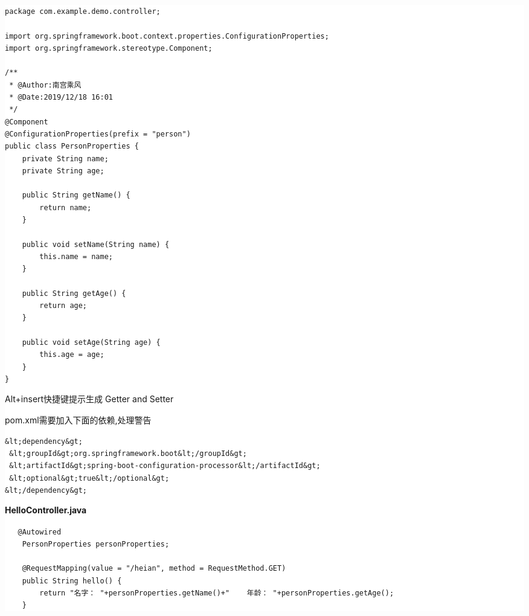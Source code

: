 ```
package com.example.demo.controller;

import org.springframework.boot.context.properties.ConfigurationProperties;
import org.springframework.stereotype.Component;

/**
 * @Author:南宫乘风
 * @Date:2019/12/18 16:01
 */
@Component
@ConfigurationProperties(prefix = "person")
public class PersonProperties {
    private String name;
    private String age;

    public String getName() {
        return name;
    }

    public void setName(String name) {
        this.name = name;
    }

    public String getAge() {
        return age;
    }

    public void setAge(String age) {
        this.age = age;
    }
}

```

Alt+insert快捷键提示生成 Getter and Setter

pom.xml需要加入下面的依赖,处理警告

```
&lt;dependency&gt;
 &lt;groupId&gt;org.springframework.boot&lt;/groupId&gt;
 &lt;artifactId&gt;spring-boot-configuration-processor&lt;/artifactId&gt;
 &lt;optional&gt;true&lt;/optional&gt;
&lt;/dependency&gt;
```

**HelloController.java**

```
   @Autowired
    PersonProperties personProperties;

    @RequestMapping(value = "/heian", method = RequestMethod.GET)
    public String hello() {
        return "名字： "+personProperties.getName()+"    年龄： "+personProperties.getAge();
    }
```
